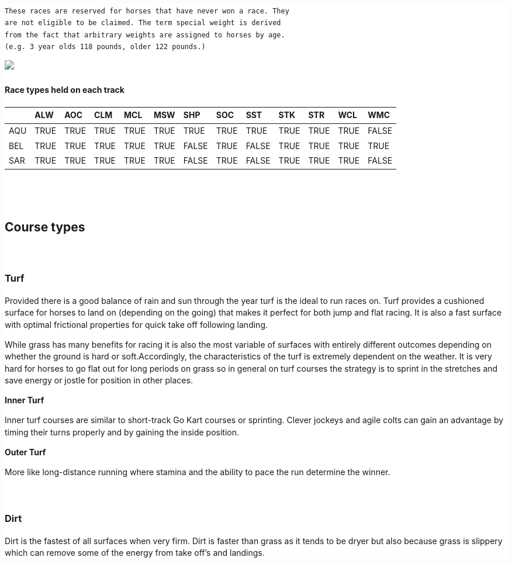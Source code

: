     These races are reserved for horses that have never won a race. They
    are not eligible to be claimed. The term special weight is derived
    from the fact that arbitrary weights are assigned to horses by age.
    (e.g. 3 year olds 118 pounds, older 122 pounds.)

![](horseracinginfo_files/figure-gfm/nracetype-1.png) <br>

#### Race types held on each track

|     | ALW  | AOC  | CLM  | MCL  | MSW  | SHP   | SOC  | SST   | STK  | STR  | WCL  | WMC   |
|:----|:-----|:-----|:-----|:-----|:-----|:------|:-----|:------|:-----|:-----|:-----|:------|
| AQU | TRUE | TRUE | TRUE | TRUE | TRUE | TRUE  | TRUE | TRUE  | TRUE | TRUE | TRUE | FALSE |
| BEL | TRUE | TRUE | TRUE | TRUE | TRUE | FALSE | TRUE | FALSE | TRUE | TRUE | TRUE | TRUE  |
| SAR | TRUE | TRUE | TRUE | TRUE | TRUE | FALSE | TRUE | FALSE | TRUE | TRUE | TRUE | FALSE |

<br> <br>

## Course types

<br>

### Turf

Provided there is a good balance of rain and sun through the year turf
is the ideal to run races on. Turf provides a cushioned surface for
horses to land on (depending on the going) that makes it perfect for
both jump and flat racing. It is also a fast surface with optimal
frictional properties for quick take off following landing.

While grass has many benefits for racing it is also the most variable of
surfaces with entirely different outcomes depending on whether the
ground is hard or soft.Accordingly, the characteristics of the turf is
extremely dependent on the weather. It is very hard for horses to go
flat out for long periods on grass so in general on turf courses the
strategy is to sprint in the stretches and save energy or jostle for
position in other places.

**Inner Turf**

Inner turf courses are similar to short-track Go Kart courses or
sprinting. Clever jockeys and agile colts can gain an advantage by
timing their turns properly and by gaining the inside position.

**Outer Turf**

More like long-distance running where stamina and the ability to pace
the run determine the winner.

<br>

### Dirt

Dirt is the fastest of all surfaces when very firm. Dirt is faster than
grass as it tends to be dryer but also because grass is slippery which
can remove some of the energy from take off’s and landings.
